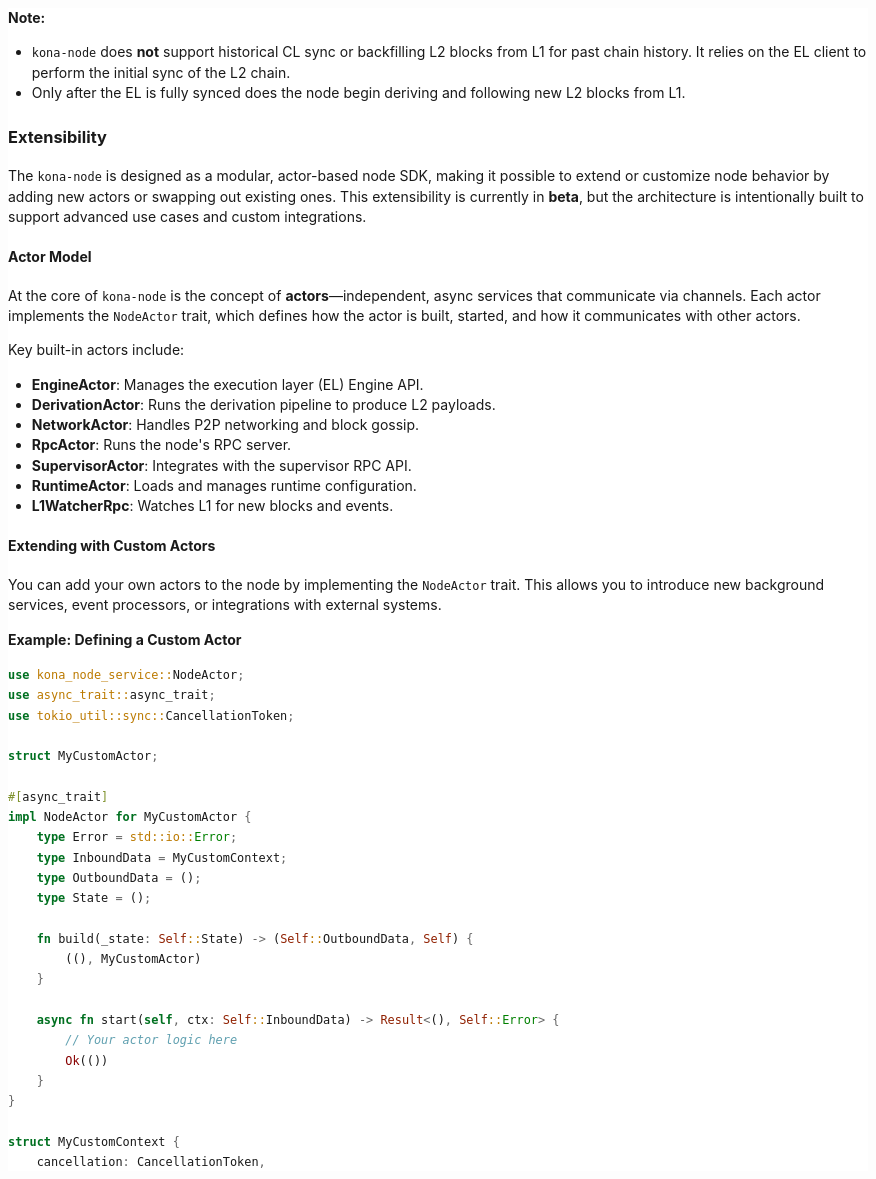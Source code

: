 **Note:**
- `kona-node` does **not** support historical CL sync or backfilling
  L2 blocks from L1 for past chain history. It relies on the EL client
  to perform the initial sync of the L2 chain.
- Only after the EL is fully synced does the node begin deriving and
  following new L2 blocks from L1.


### Extensibility

The `kona-node` is designed as a modular, actor-based node SDK,
making it possible to extend or customize node behavior by adding
new actors or swapping out existing ones. This extensibility is
currently in **beta**, but the architecture is intentionally built
to support advanced use cases and custom integrations.


#### Actor Model

At the core of `kona-node` is the concept of **actors**—independent,
async services that communicate via channels. Each actor implements
the `NodeActor` trait, which defines how the actor is built, started,
and how it communicates with other actors.

Key built-in actors include:
- **EngineActor**: Manages the execution layer (EL) Engine API.
- **DerivationActor**: Runs the derivation pipeline to produce L2 payloads.
- **NetworkActor**: Handles P2P networking and block gossip.
- **RpcActor**: Runs the node's RPC server.
- **SupervisorActor**: Integrates with the supervisor RPC API.
- **RuntimeActor**: Loads and manages runtime configuration.
- **L1WatcherRpc**: Watches L1 for new blocks and events.


#### Extending with Custom Actors

You can add your own actors to the node by implementing the `NodeActor`
trait. This allows you to introduce new background services, event
processors, or integrations with external systems.

**Example: Defining a Custom Actor**

```rust
use kona_node_service::NodeActor;
use async_trait::async_trait;
use tokio_util::sync::CancellationToken;

struct MyCustomActor;

#[async_trait]
impl NodeActor for MyCustomActor {
    type Error = std::io::Error;
    type InboundData = MyCustomContext;
    type OutboundData = ();
    type State = ();

    fn build(_state: Self::State) -> (Self::OutboundData, Self) {
        ((), MyCustomActor)
    }

    async fn start(self, ctx: Self::InboundData) -> Result<(), Self::Error> {
        // Your actor logic here
        Ok(())
    }
}

struct MyCustomContext {
    cancellation: CancellationToken,
```

[cli-docs]: ./cli.md
[subcommands]: ./subcommands.md
[service]: https://github.com/op-rs/kona/tree/main/crates/node/service
[node-actor]: https://docs.rs/kona-node-service/latest/kona_node_service/trait.NodeActor.html
[kona]: https://github.com/op-rs/kona
[packages]: https://github.com/orgs/op-rs/packages?repo_name=kona
[rollup-node]: https://specs.optimism.io/protocol/rollup-node.html
[package]: https://github.com/op-rs/kona/pkgs/container/kona%2Fkona-node
[pdocs]: https://github.com/op-rs/kona/pkgs/container/kona%2Fkona-node/446969659?tag=latest
[buildx]: https://github.com/op-rs/kona/tree/main/docker
[engine-api]: https://github.com/ethereum/execution-apis/blob/main/src/engine/common.md
[l2o-rpc]: https://specs.optimism.io/protocol/rollup-node.html#l2-output-rpc-method